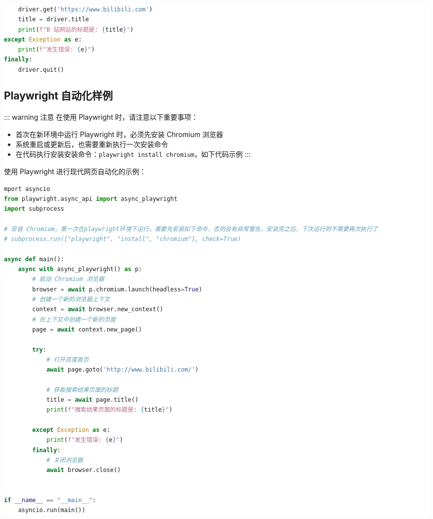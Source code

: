 ```python
    driver.get('https://www.bilibili.com')
    title = driver.title
    print(f"B 站网站的标题是: {title}")
except Exception as e:
    print(f"发生错误: {e}")
finally:
    driver.quit()
```

## Playwright 自动化样例

::: warning 注意
在使用 Playwright 时，请注意以下重要事项：
- 首次在新环境中运行 Playwright 时，必须先安装 Chromium 浏览器
- 系统重启或更新后，也需要重新执行一次安装命令
- 在代码执行安装安装命令：`playwright install chromium`，如下代码示例
:::

使用 Playwright 进行现代网页自动化的示例：

```python
mport asyncio
from playwright.async_api import async_playwright
import subprocess

# 安装 Chromium，第一次在playwright环境下运行，需要先安装如下命令，否则会有异常警告，安装完之后，下次运行则不需要再次执行了
# subprocess.run(["playwright", "install", "chromium"], check=True)

async def main():
    async with async_playwright() as p:
        # 启动 Chromium 浏览器
        browser = await p.chromium.launch(headless=True)
        # 创建一个新的浏览器上下文
        context = await browser.new_context()
        # 在上下文中创建一个新的页面
        page = await context.new_page()

        try:
            # 打开百度首页
            await page.goto('http://www.bilibili.com/')

            # 获取搜索结果页面的标题
            title = await page.title()
            print(f"搜索结果页面的标题是: {title}")

        except Exception as e:
            print(f"发生错误: {e}")
        finally:
            # 关闭浏览器
            await browser.close()


if __name__ == "__main__":
    asyncio.run(main())
```

